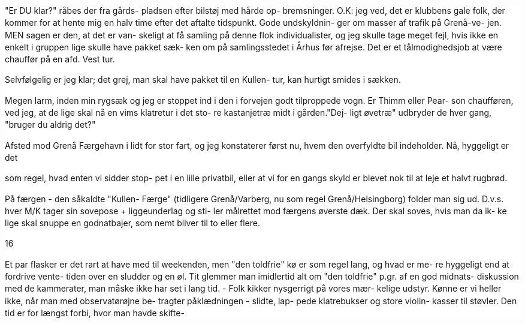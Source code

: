"Er DU klar?" råbes der fra gårds-
pladsen efter bilstøj med hårde op-
bremsninger. O.K: jeg ved, det er
klubbens gale folk, der kommer for
at hente mig en halv time efter det
aftalte tidspunkt. Gode undskyldnin-
ger om masser af trafik på Grenå-ve-
jen. MEN sagen er den, at det er van-
skeligt at få samling på denne flok
individualister, og jeg skulle tage
meget fejl, hvis ikke en enkelt i
gruppen lige skulle have pakket sæk-
ken om på samlingsstedet i Århus før
afrejse. Det er et tålmodighedsjob
at være chauffør på en afd. Vest tur.

Selvfølgelig er jeg klar; det grej,
man skal have pakket til en Kullen-
tur, kan hurtigt smides i sækken.

Megen larm, inden min rygsæk og jeg
er stoppet ind i den i forvejen godt
tilproppede vogn. Er Thimm eller Pear-
son chaufføren, ved jeg, at de lige
skal nå en vims klatretur i det sto-
re kastanjetræ midt i gården."Dej-
ligt øvetræ" udbryder de hver gang,
"bruger du aldrig det?"

Afsted mod Grenå Færgehavn i lidt
for stor fart, og jeg konstaterer
først nu, hvem den overfyldte bil
indeholder. Nå, hyggeligt er det

som regel, hvad enten vi sidder stop-
pet i en lille privatbil, eller at
vi for en gangs skyld er blevet nok
til at leje et halvt rugbrød.

På færgen - den såkaldte "Kullen-
Færge" (tidligere Grenå/Varberg, nu
som regel Grenå/Helsingborg) folder
man sig ud. D.v.s. hver M/K tager
sin sovepose + liggeunderlag og sti-
ler målrettet mod færgens øverste
dæk. Der skal soves, hvis man da ik-
ke lige skal snuppe en godnatbajer,
som nemt bliver til to eller flere.

16

Et par flasker er det rart at have
med til weekenden, men "den toldfrie"
kø er som regel lang, og hvad er me-
re hyggeligt end at fordrive vente-
tiden over en sludder og en øl. Tit
glemmer man imidlertid alt om "den
toldfrie" p.gr. af en god midnats-
diskussion med de kammerater, man
måske ikke har set i lang tid. -
Folk kikker nysgerrigt på vores mær-
kelige udstyr. Kønne er vi heller
ikke, når man med observatørøjne be-
tragter påklædningen - slidte, lap-
pede klatrebukser og store violin-
kasser til støvler. Den tid er for
længst forbi, hvor man havde skifte-